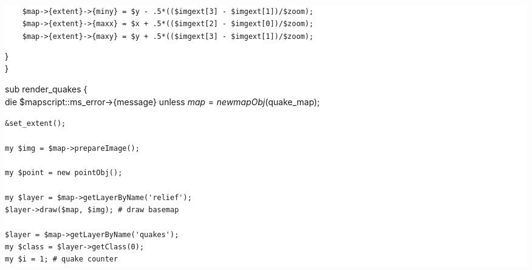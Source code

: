         $map->{extent}->{miny} = $y - .5*(($imgext[3] - $imgext[1])/$zoom);                                                                                                                                                                                                               
        $map->{extent}->{maxx} = $x + .5*(($imgext[2] - $imgext[0])/$zoom);                                                                                                                                                                                                               
        $map->{extent}->{maxy} = $y + .5*(($imgext[3] - $imgext[1])/$zoom);                                                                                                                                                                                                               
   }                                                                                                                                                                                                                                                                                      
}                                                                                                                                                                                                                                                                                         
                                                                                                                                                                                                                                                                                          
sub render_quakes {                                                                                                                                                                                                                                                                       
    die $mapscript::ms_error->{message} unless $map = new mapObj($quake_map);                                                                                                                                                                                                             
                                                                                                                                                                                                                                                                                          
    &set_extent();                                                                                                                                                                                                                                                                        
                                                                                                                                                                                                                                                                                          
    my $img = $map->prepareImage();                                                                                                                                                                                                                                                       
                                                                                                                                                                                                                                                                                          
    my $point = new pointObj();                                                                                                                                                                                                                                                           
                                                                                                                                                                                                                                                                                          
    my $layer = $map->getLayerByName('relief');                                                                                                                                                                                                                                           
    $layer->draw($map, $img); # draw basemap                                                                                                                                                                                                                                              
                                                                                                                                                                                                                                                                                          
    $layer = $map->getLayerByName('quakes');                                                                                                                                                                                                                                              
    my $class = $layer->getClass(0);                                                                                                                                                                                                                                                      
    my $i = 1; # quake counter                                                                                                                                                                                                                                                            